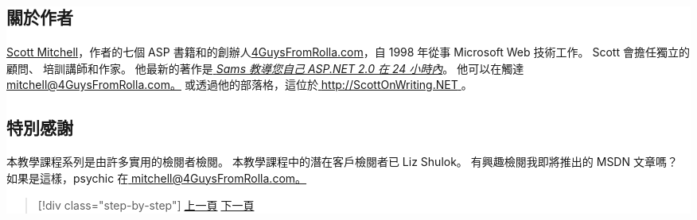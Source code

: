 ## <a name="about-the-author"></a>關於作者

[Scott Mitchell](http://www.4guysfromrolla.com/ScottMitchell.shtml)，作者的七個 ASP 書籍和的創辦人[4GuysFromRolla.com](http://www.4guysfromrolla.com)，自 1998 年從事 Microsoft Web 技術工作。 Scott 會擔任獨立的顧問、 培訓講師和作家。 他最新的著作是[ *Sams 教導您自己 ASP.NET 2.0 在 24 小時內*](https://www.amazon.com/exec/obidos/ASIN/0672327384/4guysfromrollaco)。 他可以在觸達[ mitchell@4GuysFromRolla.com。](mailto:mitchell@4GuysFromRolla.com) 或透過他的部落格，這位於[ http://ScottOnWriting.NET ](http://ScottOnWriting.NET)。

## <a name="special-thanks-to"></a>特別感謝

本教學課程系列是由許多實用的檢閱者檢閱。 本教學課程中的潛在客戶檢閱者已 Liz Shulok。 有興趣檢閱我即將推出的 MSDN 文章嗎？ 如果是這樣，psychic 在[ mitchell@4GuysFromRolla.com。](mailto:mitchell@4GuysFromRolla.com)

> [!div class="step-by-step"]
> [上一頁](examining-the-events-associated-with-inserting-updating-and-deleting-cs.md)
> [下一頁](adding-validation-controls-to-the-editing-and-inserting-interfaces-cs.md)
